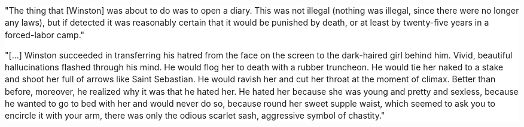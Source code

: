 "The thing that [Winston] was about to do was to open a diary. This was not illegal (nothing was illegal, since there were no longer any laws), but if detected it was reasonably certain that it would be punished by death, or at least by twenty-five years in a forced-labor camp."

"[...] Winston succeeded in transferring his hatred from the face on the screen to the dark-haired girl behind him. Vivid, beautiful hallucinations flashed through his mind. He would flog her to death with a rubber truncheon. He would tie her naked to a stake and shoot her full of arrows like Saint Sebastian. He would ravish her and cut her throat at the moment of climax. Better than before, moreover, he realized why it was that he hated her. He hated her because she was young and pretty and sexless, because he wanted to go to bed with her and would never do so, because round her sweet supple waist, which seemed to ask you to encircle it with your arm, there was only the odious scarlet sash, aggressive symbol of chastity."